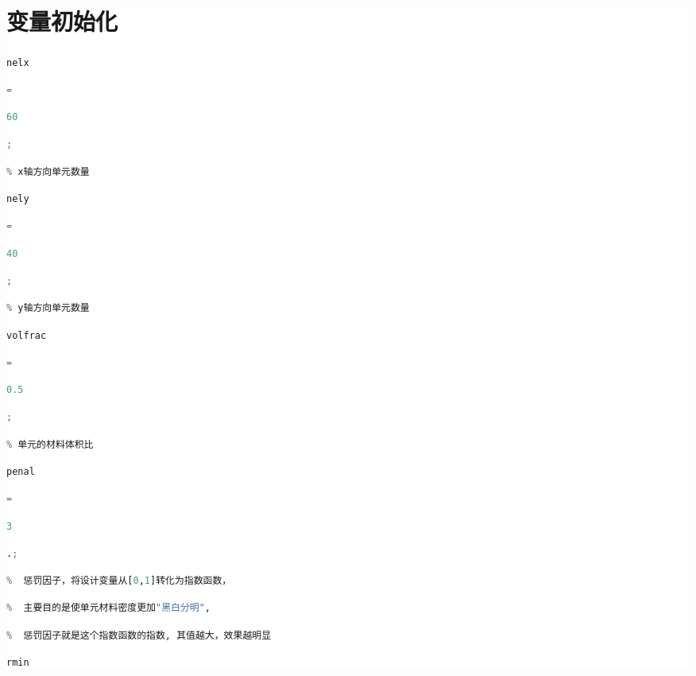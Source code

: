 # 变量初始化
```python
nelx
```
```python
=
```
```python
60
```
```python
;
```
```python
% x轴方向单元数量
```
```python
nely
```
```python
=
```
```python
40
```
```python
;
```
```python
% y轴方向单元数量
```
```python
volfrac
```
```python
=
```
```python
0.5
```
```python
;
```
```python
% 单元的材料体积比
```
```python
penal
```
```python
=
```
```python
3
```
```python
.;
```
```python
%  惩罚因子，将设计变量从[0,1]转化为指数函数，
```
```python
%  主要目的是使单元材料密度更加"黑白分明",
```
```python
%  惩罚因子就是这个指数函数的指数, 其值越大，效果越明显
```
```python
rmin
```
```python
```